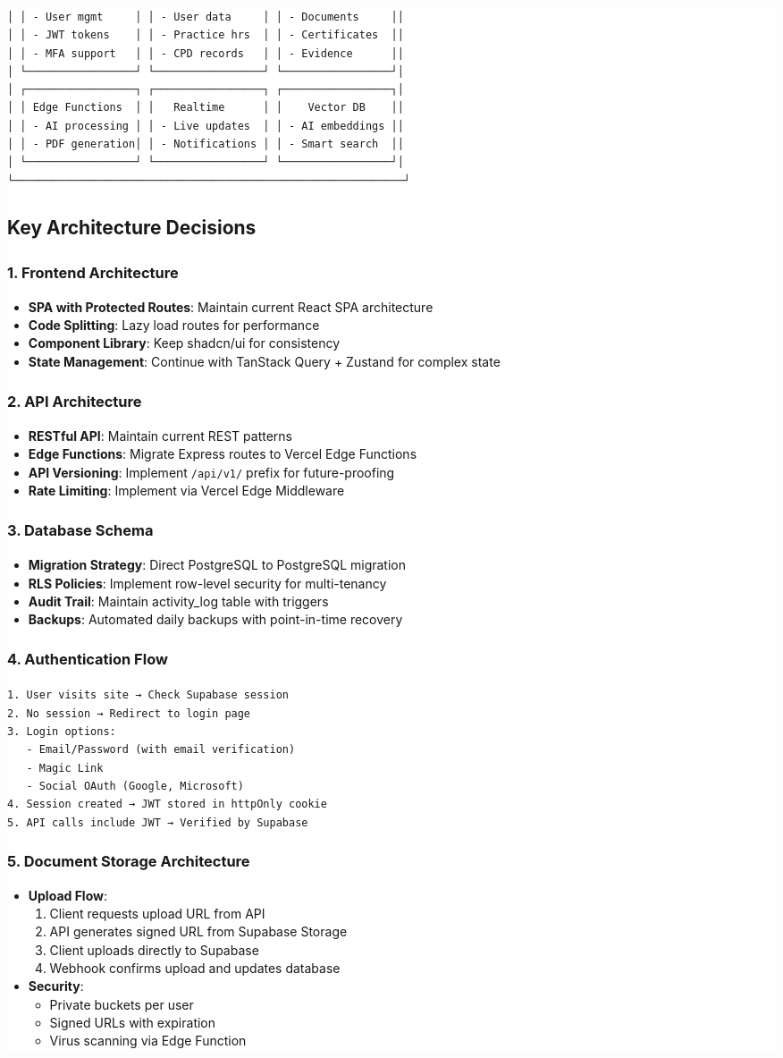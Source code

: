 ```
│ │ - User mgmt     │ │ - User data     │ │ - Documents     ││
│ │ - JWT tokens    │ │ - Practice hrs  │ │ - Certificates  ││
│ │ - MFA support   │ │ - CPD records   │ │ - Evidence      ││
│ └─────────────────┘ └─────────────────┘ └─────────────────┘│
│ ┌─────────────────┐ ┌─────────────────┐ ┌─────────────────┐│
│ │ Edge Functions  │ │   Realtime      │ │    Vector DB    ││
│ │ - AI processing │ │ - Live updates  │ │ - AI embeddings ││
│ │ - PDF generation│ │ - Notifications │ │ - Smart search  ││
│ └─────────────────┘ └─────────────────┘ └─────────────────┘│
└─────────────────────────────────────────────────────────────┘
```

## Key Architecture Decisions

### 1. Frontend Architecture
- **SPA with Protected Routes**: Maintain current React SPA architecture
- **Code Splitting**: Lazy load routes for performance
- **Component Library**: Keep shadcn/ui for consistency
- **State Management**: Continue with TanStack Query + Zustand for complex state

### 2. API Architecture
- **RESTful API**: Maintain current REST patterns
- **Edge Functions**: Migrate Express routes to Vercel Edge Functions
- **API Versioning**: Implement `/api/v1/` prefix for future-proofing
- **Rate Limiting**: Implement via Vercel Edge Middleware

### 3. Database Schema
- **Migration Strategy**: Direct PostgreSQL to PostgreSQL migration
- **RLS Policies**: Implement row-level security for multi-tenancy
- **Audit Trail**: Maintain activity_log table with triggers
- **Backups**: Automated daily backups with point-in-time recovery

### 4. Authentication Flow
```
1. User visits site → Check Supabase session
2. No session → Redirect to login page
3. Login options:
   - Email/Password (with email verification)
   - Magic Link
   - Social OAuth (Google, Microsoft)
4. Session created → JWT stored in httpOnly cookie
5. API calls include JWT → Verified by Supabase
```

### 5. Document Storage Architecture
- **Upload Flow**:
  1. Client requests upload URL from API
  2. API generates signed URL from Supabase Storage
  3. Client uploads directly to Supabase
  4. Webhook confirms upload and updates database
- **Security**: 
  - Private buckets per user
  - Signed URLs with expiration
  - Virus scanning via Edge Function
